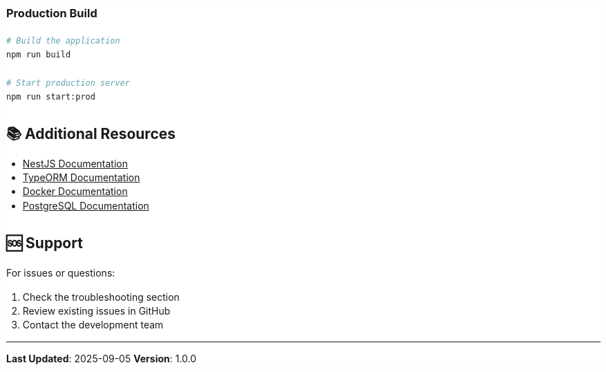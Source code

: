 ### Production Build
```bash
# Build the application
npm run build

# Start production server
npm run start:prod
```

## 📚 Additional Resources

- [NestJS Documentation](https://docs.nestjs.com)
- [TypeORM Documentation](https://typeorm.io)
- [Docker Documentation](https://docs.docker.com)
- [PostgreSQL Documentation](https://www.postgresql.org/docs/)

## 🆘 Support

For issues or questions:
1. Check the troubleshooting section
2. Review existing issues in GitHub
3. Contact the development team

---

**Last Updated**: 2025-09-05
**Version**: 1.0.0